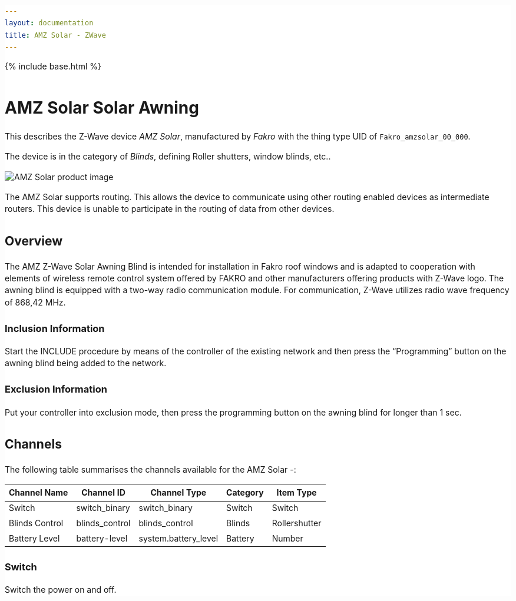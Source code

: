```yaml
---
layout: documentation
title: AMZ Solar - ZWave
---
```


{% include base.html %}

# AMZ Solar Solar Awning
This describes the Z-Wave device *AMZ Solar*, manufactured by *Fakro* with the thing type UID of ```Fakro_amzsolar_00_000```.

The device is in the category of *Blinds*, defining Roller shutters, window blinds, etc..

![AMZ Solar product image](https://opensmarthouse.org/assets/zwave/attachments/1030/amz-solar.png)


The AMZ Solar supports routing. This allows the device to communicate using other routing enabled devices as intermediate routers.  This device is unable to participate in the routing of data from other devices.

## Overview

The AMZ Z-Wave Solar Awning Blind is intended for installation in Fakro roof windows and is adapted to cooperation with elements of wireless remote control system offered by FAKRO and other manufacturers offering products with Z-Wave logo. The awning blind is equipped with a two-way radio communication module. For communication, Z-Wave utilizes radio wave frequency of 868,42 MHz.

### Inclusion Information

Start the INCLUDE procedure by means of the controller of the existing network and then press the “Programming” button on the awning blind being added to the network.

### Exclusion Information

Put your controller into exclusion mode, then press the programming button on the awning blind for longer than 1 sec.

## Channels

The following table summarises the channels available for the AMZ Solar -:

| Channel Name | Channel ID | Channel Type | Category | Item Type |
|--------------|------------|--------------|----------|-----------|
| Switch | switch_binary | switch_binary | Switch | Switch | 
| Blinds Control | blinds_control | blinds_control | Blinds | Rollershutter | 
| Battery Level | battery-level | system.battery_level | Battery | Number |

### Switch
Switch the power on and off.

